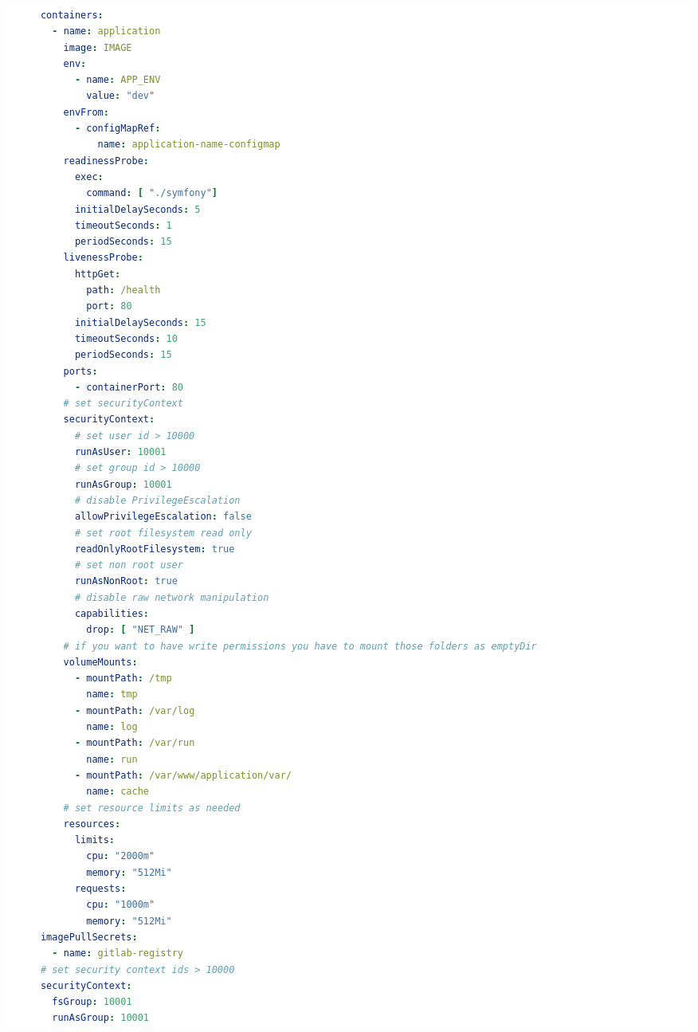 ```yaml
      containers:
        - name: application
          image: IMAGE
          env:
            - name: APP_ENV
              value: "dev"
          envFrom:
            - configMapRef:
                name: application-name-configmap
          readinessProbe:
            exec:
              command: [ "./symfony"]
            initialDelaySeconds: 5
            timeoutSeconds: 1
            periodSeconds: 15
          livenessProbe:
            httpGet:
              path: /health
              port: 80
            initialDelaySeconds: 15
            timeoutSeconds: 10
            periodSeconds: 15
          ports:
            - containerPort: 80
          # set securityContext
          securityContext:
            # set user id > 10000
            runAsUser: 10001
            # set group id > 10000
            runAsGroup: 10001
            # disable PrivilegeEscalation
            allowPrivilegeEscalation: false
            # set root filesystem read only
            readOnlyRootFilesystem: true
            # set non root user
            runAsNonRoot: true
            # disable raw network manipulation
            capabilities:
              drop: [ "NET_RAW" ]
          # if you want to have write permissions you have to mount those folders as emptyDir
          volumeMounts:
            - mountPath: /tmp
              name: tmp
            - mountPath: /var/log
              name: log
            - mountPath: /var/run
              name: run
            - mountPath: /var/www/application/var/
              name: cache
          # set resource limits as needed
          resources:
            limits:
              cpu: "2000m"
              memory: "512Mi"
            requests:
              cpu: "1000m"
              memory: "512Mi"
      imagePullSecrets:
        - name: gitlab-registry
      # set security context ids > 10000
      securityContext:
        fsGroup: 10001
        runAsGroup: 10001
```